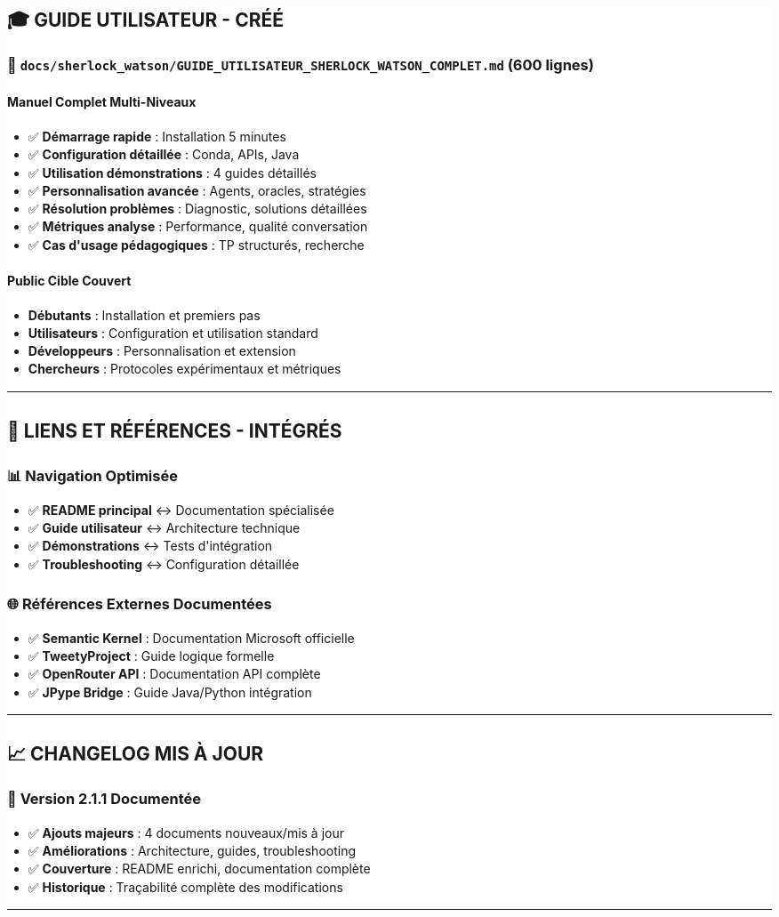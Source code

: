 
## 🎓 **GUIDE UTILISATEUR - CRÉÉ**

### 📖 **`docs/sherlock_watson/GUIDE_UTILISATEUR_SHERLOCK_WATSON_COMPLET.md` (600 lignes)**

#### **Manuel Complet Multi-Niveaux**
- ✅ **Démarrage rapide** : Installation 5 minutes
- ✅ **Configuration détaillée** : Conda, APIs, Java
- ✅ **Utilisation démonstrations** : 4 guides détaillés
- ✅ **Personnalisation avancée** : Agents, oracles, stratégies
- ✅ **Résolution problèmes** : Diagnostic, solutions détaillées
- ✅ **Métriques analyse** : Performance, qualité conversation
- ✅ **Cas d'usage pédagogiques** : TP structurés, recherche

#### **Public Cible Couvert**
- **Débutants** : Installation et premiers pas
- **Utilisateurs** : Configuration et utilisation standard
- **Développeurs** : Personnalisation et extension
- **Chercheurs** : Protocoles expérimentaux et métriques

---

## 🔗 **LIENS ET RÉFÉRENCES - INTÉGRÉS**

### 📊 **Navigation Optimisée**
- ✅ **README principal** ↔️ Documentation spécialisée
- ✅ **Guide utilisateur** ↔️ Architecture technique
- ✅ **Démonstrations** ↔️ Tests d'intégration
- ✅ **Troubleshooting** ↔️ Configuration détaillée

### 🌐 **Références Externes Documentées**
- ✅ **Semantic Kernel** : Documentation Microsoft officielle
- ✅ **TweetyProject** : Guide logique formelle
- ✅ **OpenRouter API** : Documentation API complète
- ✅ **JPype Bridge** : Guide Java/Python intégration

---

## 📈 **CHANGELOG MIS À JOUR**

### 📝 **Version 2.1.1 Documentée**
- ✅ **Ajouts majeurs** : 4 documents nouveaux/mis à jour
- ✅ **Améliorations** : Architecture, guides, troubleshooting
- ✅ **Couverture** : README enrichi, documentation complète
- ✅ **Historique** : Traçabilité complète des modifications

---
